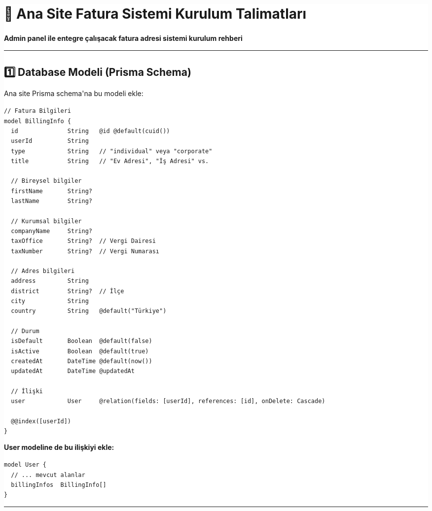 # 🔗 Ana Site Fatura Sistemi Kurulum Talimatları

**Admin panel ile entegre çalışacak fatura adresi sistemi kurulum rehberi**

---

## 1️⃣ Database Modeli (Prisma Schema)

Ana site Prisma schema'na bu modeli ekle:

```prisma
// Fatura Bilgileri
model BillingInfo {
  id              String   @id @default(cuid())
  userId          String
  type            String   // "individual" veya "corporate"
  title           String   // "Ev Adresi", "İş Adresi" vs.

  // Bireysel bilgiler
  firstName       String?
  lastName        String?

  // Kurumsal bilgiler
  companyName     String?
  taxOffice       String?  // Vergi Dairesi
  taxNumber       String?  // Vergi Numarası

  // Adres bilgileri
  address         String
  district        String?  // İlçe
  city            String
  country         String   @default("Türkiye")

  // Durum
  isDefault       Boolean  @default(false)
  isActive        Boolean  @default(true)
  createdAt       DateTime @default(now())
  updatedAt       DateTime @updatedAt

  // İlişki
  user            User     @relation(fields: [userId], references: [id], onDelete: Cascade)

  @@index([userId])
}
```

**User modeline de bu ilişkiyi ekle:**
```prisma
model User {
  // ... mevcut alanlar
  billingInfos  BillingInfo[]
}
```

---